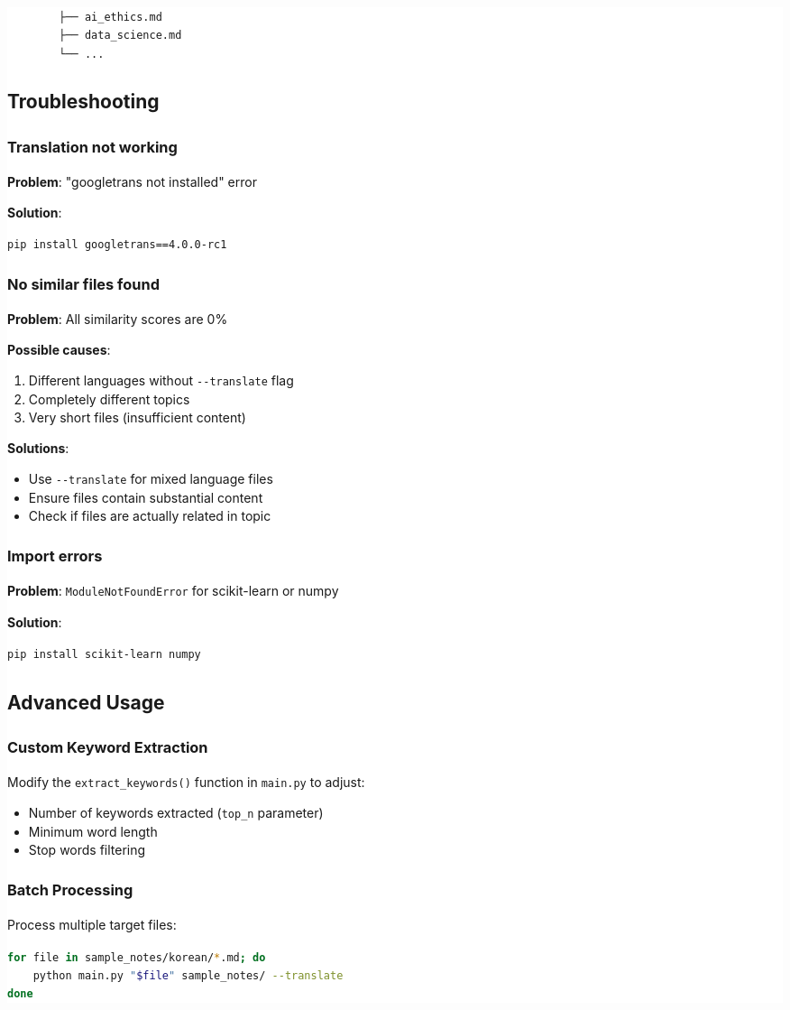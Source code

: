 ```
        ├── ai_ethics.md
        ├── data_science.md
        └── ...
```

## Troubleshooting

### Translation not working

**Problem**: "googletrans not installed" error

**Solution**:
```bash
pip install googletrans==4.0.0-rc1
```

### No similar files found

**Problem**: All similarity scores are 0%

**Possible causes**:
1. Different languages without `--translate` flag
2. Completely different topics
3. Very short files (insufficient content)

**Solutions**:
- Use `--translate` for mixed language files
- Ensure files contain substantial content
- Check if files are actually related in topic

### Import errors

**Problem**: `ModuleNotFoundError` for scikit-learn or numpy

**Solution**:
```bash
pip install scikit-learn numpy
```

## Advanced Usage

### Custom Keyword Extraction

Modify the `extract_keywords()` function in `main.py` to adjust:
- Number of keywords extracted (`top_n` parameter)
- Minimum word length
- Stop words filtering

### Batch Processing

Process multiple target files:
```bash
for file in sample_notes/korean/*.md; do
    python main.py "$file" sample_notes/ --translate
done
```
